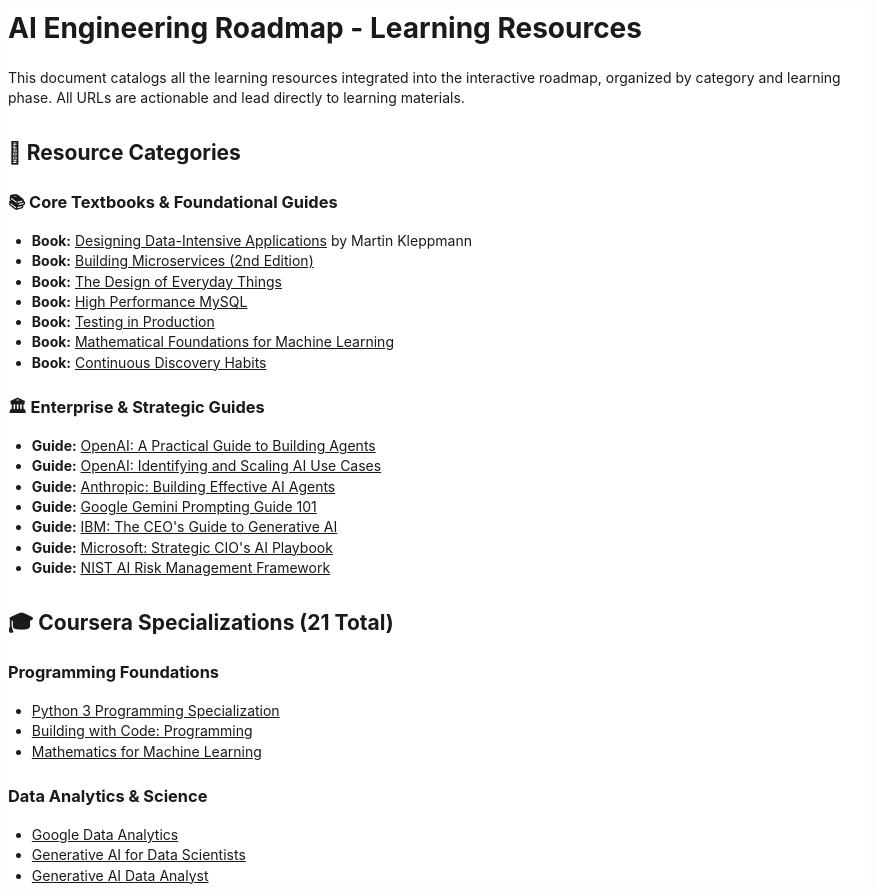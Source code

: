 # AI Engineering Roadmap - Learning Resources

This document catalogs all the learning resources integrated into the interactive roadmap, organized by category and learning phase. All URLs are actionable and lead directly to learning materials.

## 🎯 Resource Categories

### 📚 Core Textbooks & Foundational Guides
- **Book:** [Designing Data-Intensive Applications](https://dataintensive.net/) by Martin Kleppmann
- **Book:** [Building Microservices (2nd Edition)](https://www.oreilly.com/library/view/building-microservices-2nd/9781492034018/)
- **Book:** [The Design of Everyday Things](https://www.amazon.com/Design-Everyday-Things-Revised-Expanded/dp/0465050654)
- **Book:** [High Performance MySQL](https://www.oreilly.com/library/view/high-performance-mysql/9780596101718/)
- **Book:** [Testing in Production](https://www.oreilly.com/library/view/testing-in-production/9781492077176/)
- **Book:** [Mathematical Foundations for Machine Learning](https://mml-book.github.io/)
- **Book:** [Continuous Discovery Habits](https://www.amazon.com/Continuous-Discovery-Habits-Discover-Products/dp/1736633309)

### 🏛️ Enterprise & Strategic Guides
- **Guide:** [OpenAI: A Practical Guide to Building Agents](https://platform.openai.com/docs/guides/agents)
- **Guide:** [OpenAI: Identifying and Scaling AI Use Cases](https://openai.com/enterprise/)
- **Guide:** [Anthropic: Building Effective AI Agents](https://docs.anthropic.com/claude/docs/building-effective-agents)
- **Guide:** [Google Gemini Prompting Guide 101](https://support.google.com/gemini/answer/13594961)
- **Guide:** [IBM: The CEO's Guide to Generative AI](https://www.ibm.com/thought-leadership/institute-business-value/en-us/report/ceo-generative-ai)
- **Guide:** [Microsoft: Strategic CIO's AI Playbook](https://www.microsoft.com/en-us/enterprise/ai-playbook)
- **Guide:** [NIST AI Risk Management Framework](https://www.nist.gov/itl/ai-risk-management-framework)

## 🎓 Coursera Specializations (21 Total)

### Programming Foundations
- [Python 3 Programming Specialization](https://www.coursera.org/specializations/python-3-programming)
- [Building with Code: Programming](https://www.coursera.org/specializations/building-with-code-programming)
- [Mathematics for Machine Learning](https://www.coursera.org/specializations/mathematics-machine-learning)

### Data Analytics & Science
- [Google Data Analytics](https://www.coursera.org/specializations/google-data-analytics)
- [Generative AI for Data Scientists](https://www.coursera.org/specializations/generative-ai-for-data-scientists)
- [Generative AI Data Analyst](https://www.coursera.org/specializations/generative-ai-data-analyst)
